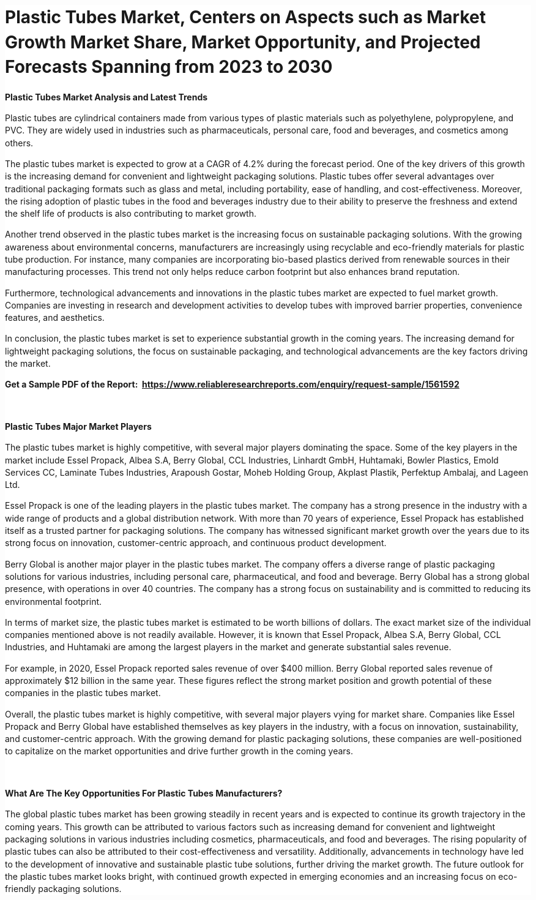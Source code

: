 <p><h1>Plastic Tubes Market, Centers on Aspects such as Market Growth Market Share, Market Opportunity, and Projected Forecasts Spanning from 2023 to 2030</h1></p><p><strong>Plastic Tubes Market Analysis and Latest Trends</strong></p>
<p><p>Plastic tubes are cylindrical containers made from various types of plastic materials such as polyethylene, polypropylene, and PVC. They are widely used in industries such as pharmaceuticals, personal care, food and beverages, and cosmetics among others.</p><p>The plastic tubes market is expected to grow at a CAGR of 4.2% during the forecast period. One of the key drivers of this growth is the increasing demand for convenient and lightweight packaging solutions. Plastic tubes offer several advantages over traditional packaging formats such as glass and metal, including portability, ease of handling, and cost-effectiveness. Moreover, the rising adoption of plastic tubes in the food and beverages industry due to their ability to preserve the freshness and extend the shelf life of products is also contributing to market growth.</p><p>Another trend observed in the plastic tubes market is the increasing focus on sustainable packaging solutions. With the growing awareness about environmental concerns, manufacturers are increasingly using recyclable and eco-friendly materials for plastic tube production. For instance, many companies are incorporating bio-based plastics derived from renewable sources in their manufacturing processes. This trend not only helps reduce carbon footprint but also enhances brand reputation.</p><p>Furthermore, technological advancements and innovations in the plastic tubes market are expected to fuel market growth. Companies are investing in research and development activities to develop tubes with improved barrier properties, convenience features, and aesthetics.</p><p>In conclusion, the plastic tubes market is set to experience substantial growth in the coming years. The increasing demand for lightweight packaging solutions, the focus on sustainable packaging, and technological advancements are the key factors driving the market.</p></p>
<p><strong>Get a Sample PDF of the Report:&nbsp; <a href="https://www.reliableresearchreports.com/enquiry/request-sample/1561592">https://www.reliableresearchreports.com/enquiry/request-sample/1561592</a></strong></p>
<p>&nbsp;</p>
<p><strong>Plastic Tubes Major Market Players</strong></p>
<p><p>The plastic tubes market is highly competitive, with several major players dominating the space. Some of the key players in the market include Essel Propack, Albea S.A, Berry Global, CCL Industries, Linhardt GmbH, Huhtamaki, Bowler Plastics, Emold Services CC, Laminate Tubes Industries, Arapoush Gostar, Moheb Holding Group, Akplast Plastik, Perfektup Ambalaj, and Lageen Ltd.</p><p>Essel Propack is one of the leading players in the plastic tubes market. The company has a strong presence in the industry with a wide range of products and a global distribution network. With more than 70 years of experience, Essel Propack has established itself as a trusted partner for packaging solutions. The company has witnessed significant market growth over the years due to its strong focus on innovation, customer-centric approach, and continuous product development.</p><p>Berry Global is another major player in the plastic tubes market. The company offers a diverse range of plastic packaging solutions for various industries, including personal care, pharmaceutical, and food and beverage. Berry Global has a strong global presence, with operations in over 40 countries. The company has a strong focus on sustainability and is committed to reducing its environmental footprint.</p><p>In terms of market size, the plastic tubes market is estimated to be worth billions of dollars. The exact market size of the individual companies mentioned above is not readily available. However, it is known that Essel Propack, Albea S.A, Berry Global, CCL Industries, and Huhtamaki are among the largest players in the market and generate substantial sales revenue.</p><p>For example, in 2020, Essel Propack reported sales revenue of over $400 million. Berry Global reported sales revenue of approximately $12 billion in the same year. These figures reflect the strong market position and growth potential of these companies in the plastic tubes market.</p><p>Overall, the plastic tubes market is highly competitive, with several major players vying for market share. Companies like Essel Propack and Berry Global have established themselves as key players in the industry, with a focus on innovation, sustainability, and customer-centric approach. With the growing demand for plastic packaging solutions, these companies are well-positioned to capitalize on the market opportunities and drive further growth in the coming years.</p></p>
<p>&nbsp;</p>
<p><strong>What Are The Key Opportunities For Plastic Tubes Manufacturers?</strong></p>
<p><p>The global plastic tubes market has been growing steadily in recent years and is expected to continue its growth trajectory in the coming years. This growth can be attributed to various factors such as increasing demand for convenient and lightweight packaging solutions in various industries including cosmetics, pharmaceuticals, and food and beverages. The rising popularity of plastic tubes can also be attributed to their cost-effectiveness and versatility. Additionally, advancements in technology have led to the development of innovative and sustainable plastic tube solutions, further driving the market growth. The future outlook for the plastic tubes market looks bright, with continued growth expected in emerging economies and an increasing focus on eco-friendly packaging solutions.</p></p>